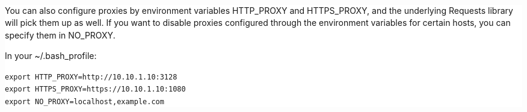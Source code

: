 You can also configure proxies by environment variables HTTP_PROXY and HTTPS_PROXY, and the underlying Requests library will pick them up as well. If you want to disable proxies configured through the environment variables for certain hosts, you can specify them in NO_PROXY.

In your ~/.bash_profile:

	export HTTP_PROXY=http://10.10.1.10:3128
	export HTTPS_PROXY=https://10.10.1.10:1080
	export NO_PROXY=localhost,example.com
